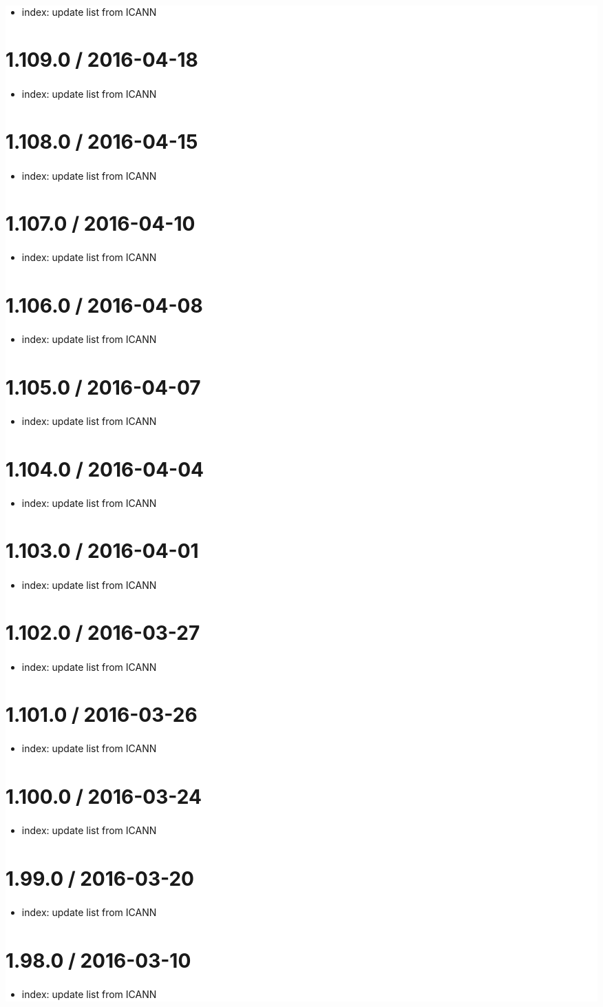   * index: update list from ICANN

1.109.0 / 2016-04-18
==================

  * index: update list from ICANN

1.108.0 / 2016-04-15
==================

  * index: update list from ICANN

1.107.0 / 2016-04-10
==================

  * index: update list from ICANN

1.106.0 / 2016-04-08
==================

  * index: update list from ICANN

1.105.0 / 2016-04-07
==================

  * index: update list from ICANN

1.104.0 / 2016-04-04
==================

  * index: update list from ICANN

1.103.0 / 2016-04-01
==================

  * index: update list from ICANN

1.102.0 / 2016-03-27
==================

  * index: update list from ICANN

1.101.0 / 2016-03-26
==================

  * index: update list from ICANN

1.100.0 / 2016-03-24
==================

  * index: update list from ICANN

1.99.0 / 2016-03-20
==================

  * index: update list from ICANN

1.98.0 / 2016-03-10
==================

  * index: update list from ICANN
